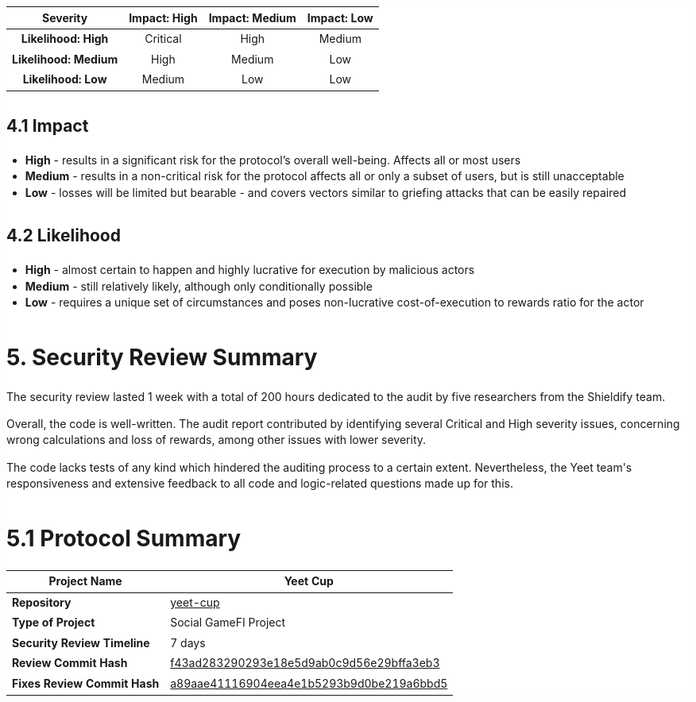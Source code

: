 |        Severity        | Impact: High | Impact: Medium | Impact: Low |
| :--------------------: | :----------: | :------------: | :---------: |
|  **Likelihood: High**  |   Critical   |      High      |   Medium    |
| **Likelihood: Medium** |     High     |     Medium     |     Low     |
|  **Likelihood: Low**   |    Medium    |      Low       |     Low     |

## 4.1 Impact

- **High** - results in a significant risk for the protocol’s overall well-being. Affects all or most users
- **Medium** - results in a non-critical risk for the protocol affects all or only a subset of users, but is still
  unacceptable
- **Low** - losses will be limited but bearable - and covers vectors similar to griefing attacks that can be easily repaired

## 4.2 Likelihood

- **High** - almost certain to happen and highly lucrative for execution by malicious actors
- **Medium** - still relatively likely, although only conditionally possible
- **Low** - requires a unique set of circumstances and poses non-lucrative cost-of-execution to rewards ratio for the actor

# 5. Security Review Summary

The security review lasted 1 week with a total of 200 hours dedicated to the audit by five researchers from the Shieldify team.

Overall, the code is well-written. The audit report contributed by identifying several Critical and High severity issues, concerning wrong calculations and loss of rewards, among other issues with lower severity.

The code lacks tests of any kind which hindered the auditing process to a certain extent. Nevertheless, the Yeet team's responsiveness and extensive feedback to all code and logic-related questions made up for this.

# 5.1 Protocol Summary

| **Project Name**             | Yeet Cup                                                                                                                           |
| ---------------------------- | ---------------------------------------------------------------------------------------------------------------------------------- |
| **Repository**               | [yeet-cup](https://github.com/0xKingKoala/contracts)                                                                               |
| **Type of Project**          | Social GameFI Project                                                                                                              |
| **Security Review Timeline** | 7 days                                                                                                                             |
| **Review Commit Hash**       | [f43ad283290293e18e5d9ab0c9d56e29bffa3eb3](https://github.com/0xKingKoala/contracts/blob/f43ad283290293e18e5d9ab0c9d56e29bffa3eb3) |
| **Fixes Review Commit Hash** | [a89aae41116904eea4e1b5293b9d0be219a6bbd5](https://github.com/0xKingKoala/contracts/blob/a89aae41116904eea4e1b5293b9d0be219a6bbd5) |
